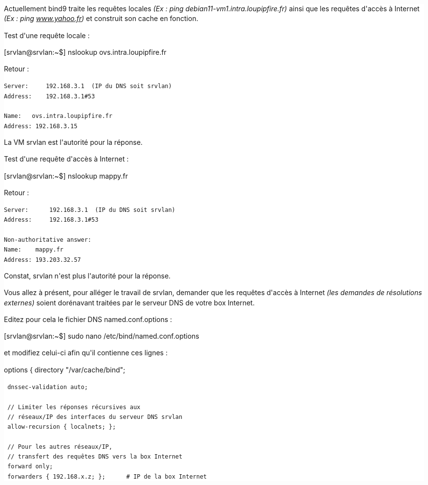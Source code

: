 Actuellement bind9 traite les requêtes locales _(Ex : ping debian11-vm1.intra.loupipfire.fr)_ ainsi que les requêtes d'accès à Internet _(Ex : ping www.yahoo.fr)_ et construit son cache en fonction.

Test d'une requête locale :

 \[srvlan@srvlan:~$\] nslookup ovs.intra.loupipfire.fr

Retour :

```
Server:	    192.168.3.1  (IP du DNS soit srvlan)
Address:    192.168.3.1#53

Name:	ovs.intra.loupipfire.fr
Address: 192.168.3.15
```

La VM srvlan est l'autorité pour la réponse.

Test d'une requête d'accès à Internet :

 \[srvlan@srvlan:~$\] nslookup mappy.fr

Retour :

```
Server:      192.168.3.1  (IP du DNS soit srvlan)
Address:     192.168.3.1#53

Non-authoritative answer:
Name:    mappy.fr
Address: 193.203.32.57
```

Constat, srvlan n'est plus l'autorité pour la réponse.

Vous allez à présent, pour alléger le travail de srvlan, demander que les requêtes d'accès à Internet _(les demandes de résolutions externes)_ soient dorénavant traitées par le serveur DNS de votre box Internet.

Editez pour cela le fichier DNS named.conf.options :

\[srvlan@srvlan:~$\] sudo nano /etc/bind/named.conf.options

et modifiez celui-ci afin qu'il contienne ces lignes :

options {
     directory "/var/cache/bind";
     
     dnssec-validation auto;      

     // Limiter les réponses récursives aux
     // réseaux/IP des interfaces du serveur DNS srvlan
     allow-recursion { localnets; }; 

     // Pour les autres réseaux/IP,
     // transfert des requêtes DNS vers la box Internet
     forward only;
     forwarders { 192.168.x.z; };      # IP de la box Internet
     
